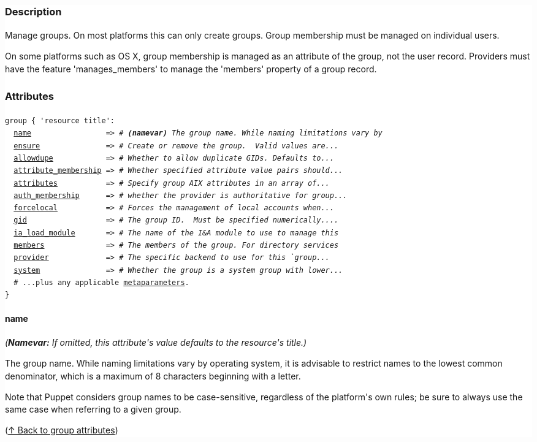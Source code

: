 <h3 id="group-description">Description</h3>

Manage groups. On most platforms this can only create groups.
Group membership must be managed on individual users.

On some platforms such as OS X, group membership is managed as an
attribute of the group, not the user record. Providers must have
the feature 'manages_members' to manage the 'members' property of
a group record.

<h3 id="group-attributes">Attributes</h3>

<pre><code>group { 'resource title':
  <a href="#group-attribute-name">name</a>                 =&gt; <em># <strong>(namevar)</strong> The group name. While naming limitations vary by </em>
  <a href="#group-attribute-ensure">ensure</a>               =&gt; <em># Create or remove the group.  Valid values are...</em>
  <a href="#group-attribute-allowdupe">allowdupe</a>            =&gt; <em># Whether to allow duplicate GIDs. Defaults to...</em>
  <a href="#group-attribute-attribute_membership">attribute_membership</a> =&gt; <em># Whether specified attribute value pairs should...</em>
  <a href="#group-attribute-attributes">attributes</a>           =&gt; <em># Specify group AIX attributes in an array of...</em>
  <a href="#group-attribute-auth_membership">auth_membership</a>      =&gt; <em># whether the provider is authoritative for group...</em>
  <a href="#group-attribute-forcelocal">forcelocal</a>           =&gt; <em># Forces the management of local accounts when...</em>
  <a href="#group-attribute-gid">gid</a>                  =&gt; <em># The group ID.  Must be specified numerically....</em>
  <a href="#group-attribute-ia_load_module">ia_load_module</a>       =&gt; <em># The name of the I&A module to use to manage this </em>
  <a href="#group-attribute-members">members</a>              =&gt; <em># The members of the group. For directory services </em>
  <a href="#group-attribute-provider">provider</a>             =&gt; <em># The specific backend to use for this `group...</em>
  <a href="#group-attribute-system">system</a>               =&gt; <em># Whether the group is a system group with lower...</em>
  # ...plus any applicable <a href="./metaparameter.html">metaparameters</a>.
}</code></pre>

<h4 id="group-attribute-name">name</h4>

_(**Namevar:** If omitted, this attribute's value defaults to the resource's title.)_

The group name. While naming limitations vary by operating system,
it is advisable to restrict names to the lowest common denominator,
which is a maximum of 8 characters beginning with a letter.

Note that Puppet considers group names to be case-sensitive, regardless
of the platform's own rules; be sure to always use the same case when
referring to a given group.

([↑ Back to group attributes](#group-attributes))

